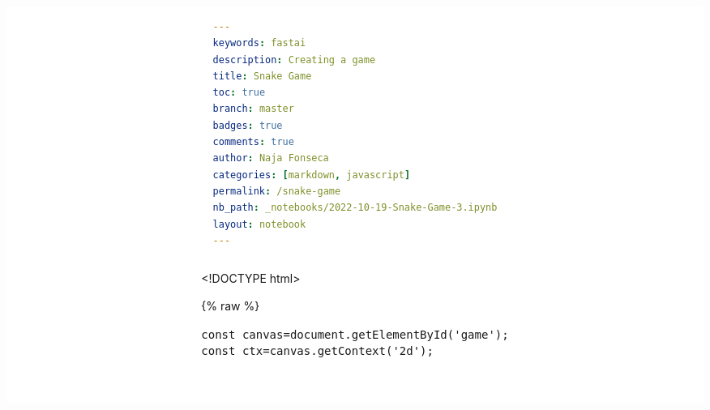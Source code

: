 ```yaml
---
keywords: fastai
description: Creating a game
title: Snake Game
toc: true
branch: master
badges: true
comments: true
author: Naja Fonseca
categories: [markdown, javascript]
permalink: /snake-game
nb_path: _notebooks/2022-10-19-Snake-Game-3.ipynb
layout: notebook
---
```




<div class="container" id="notebook-container">
        
<div class="cell border-box-sizing text_cell rendered"><div class="inner_cell">
<div class="text_cell_render border-box-sizing rendered_html">
<p>&lt;!DOCTYPE html&gt;</p>
<html lang="en">
<head>
    <meta charset="UTF-8">
    <meta http-equiv="X-UA-Compatible" content="IE=edge">
    <meta name="viewport" content="width=device-width, initial-scale=1.0">
    <title>snake game</title>
   <style>
       body{
           margin: 0px;
           padding: 0px;
           display: flex;
            flex-direction: column; /* arrage items on top of the other */
            justify-content: center;
            align-items: center;
       }
       canvas{
           box-shadow: black 20px 10px 50px; /*elevate our canvas*/

       }
   </style>
</head>
<body>
    <canvas id="game" width="400" height="400"/>
    <script src="index.js"></script>
</body>
</html>
</div>
</div>
</div>
    {% raw %}
    
<div class="cell border-box-sizing code_cell rendered">
<div class="input">

<div class="inner_cell">
    <div class="input_area">
<div class=" highlight hl-javascript"><pre><span></span><span class="kr">const</span> <span class="nx">canvas</span><span class="o">=</span><span class="nb">document</span><span class="p">.</span><span class="nx">getElementById</span><span class="p">(</span><span class="s1">&#39;game&#39;</span><span class="p">);</span>
<span class="kr">const</span> <span class="nx">ctx</span><span class="o">=</span><span class="nx">canvas</span><span class="p">.</span><span class="nx">getContext</span><span class="p">(</span><span class="s1">&#39;2d&#39;</span><span class="p">);</span>